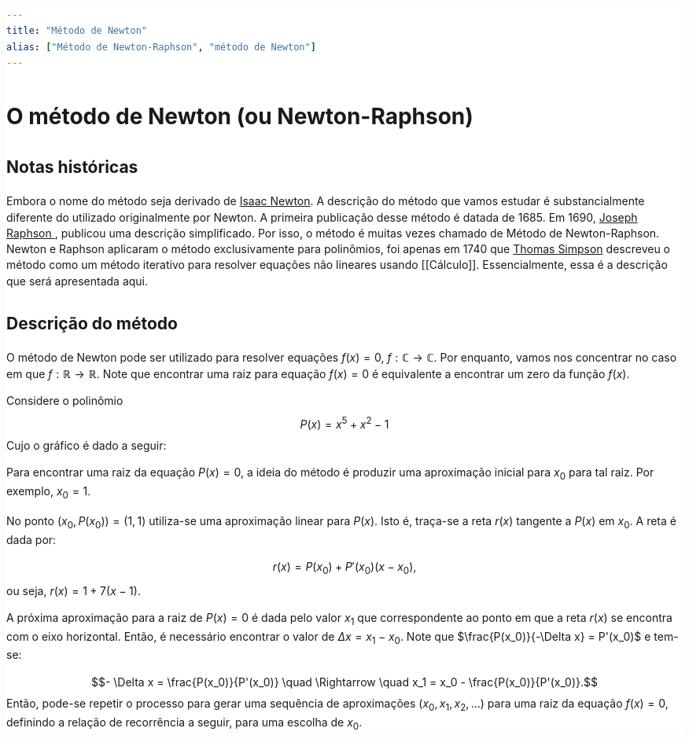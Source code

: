 ```yaml
---
title: "Método de Newton"
alias: ["Método de Newton-Raphson", "método de Newton"]
---
```


# O método de Newton (ou Newton-Raphson)

## Notas históricas
Embora o nome do método seja derivado de [Isaac Newton](https://pt.wikipedia.org/wiki/Isaac_Newton). A descrição do método que vamos estudar é substancialmente diferente do utilizado originalmente por Newton. A primeira publicação desse método é datada de 1685. Em 1690, [Joseph Raphson ](https://en.wikipedia.org/wiki/Joseph_Raphson), publicou uma descrição simplificado. Por isso, o método é muitas vezes chamado de Método de Newton-Raphson. Newton e Raphson aplicaram o método exclusivamente para polinômios, foi apenas em 1740 que [Thomas Simpson](https://en.wikipedia.org/wiki/Thomas_Simpson) descreveu o método como um método iterativo para resolver equações não lineares usando [[Cálculo]]. Essencialmente, essa é a descrição que será apresentada aqui.

## Descrição do método

O método de Newton pode ser utilizado para resolver equações $f(x) = 0$, $f: \mathbb{C} \rightarrow \mathbb{C}$. Por enquanto, vamos nos concentrar no caso em que $f: \mathbb{R} \rightarrow \mathbb{R}$. Note que encontrar uma raiz para equação $f(x) = 0$ é equivalente a encontrar um zero da função $f(x)$.

Considere o polinômio $$P(x) = x^5 + x^2 - 1$$
Cujo o gráfico é dado a seguir:

<iframe src="https://www.desmos.com/calculator/ilgfeuouji?embed" width="500" height="500" style="border: 1px solid #ccc" frameborder=0></iframe>

Para encontrar uma raiz da equação $P(x) = 0$, a ideia do método é produzir uma aproximação inicial para $x_0$ para tal raiz. Por exemplo, $x_0 = 1$. 

No ponto $(x_0, P(x_0)) = (1, 1)$ utiliza-se uma aproximação linear para $P(x)$. Isto é, traça-se a reta $r(x)$ tangente a $P(x)$ em $x_0$. A reta é dada por:

$$r(x) = P(x_0) + P'(x_0)(x - x_0),$$
ou seja,  $r(x) = 1 + 7(x - 1)$.

<iframe src="https://www.desmos.com/calculator/6icuole2bi?embed" width="500" height="500" style="border: 1px solid #ccc" frameborder=0></iframe>

A próxima aproximação para a raiz de $P(x) = 0$ é dada pelo valor $x_1$ que correspondente ao ponto em que a reta $r(x)$ se encontra com o eixo horizontal. Então, é necessário encontrar o valor de $\Delta x= x_1 - x_0$. Note que $\frac{P(x_0)}{-\Delta x} = P'(x_0)$ e tem-se:

$$- \Delta x = \frac{P(x_0)}{P'(x_0)} \quad \Rightarrow \quad x_1 = x_0 - \frac{P(x_0)}{P'(x_0)}.$$
Então, pode-se repetir o processo para gerar uma sequência de aproximações $(x_0, x_1, x_2, \ldots)$ para uma raiz da equação $f(x) = 0$, definindo a relação de recorrência a seguir, para uma escolha de $x_0$.
